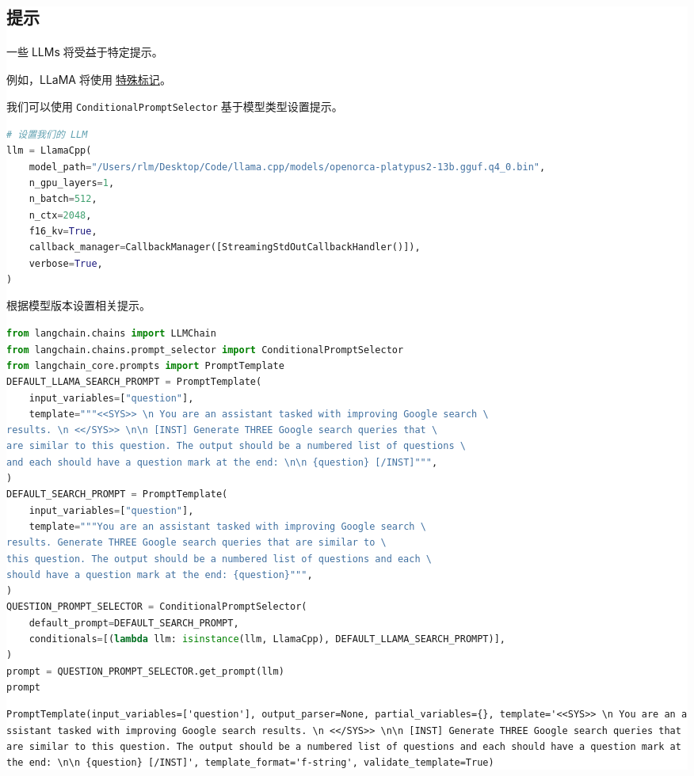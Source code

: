 ## 提示

一些 LLMs 将受益于特定提示。

例如，LLaMA 将使用 [特殊标记](https://twitter.com/RLanceMartin/status/1681879318493003776?s=20)。

我们可以使用 `ConditionalPromptSelector` 基于模型类型设置提示。

```python
# 设置我们的 LLM
llm = LlamaCpp(
    model_path="/Users/rlm/Desktop/Code/llama.cpp/models/openorca-platypus2-13b.gguf.q4_0.bin",
    n_gpu_layers=1,
    n_batch=512,
    n_ctx=2048,
    f16_kv=True,
    callback_manager=CallbackManager([StreamingStdOutCallbackHandler()]),
    verbose=True,
)
```

根据模型版本设置相关提示。

```python
from langchain.chains import LLMChain
from langchain.chains.prompt_selector import ConditionalPromptSelector
from langchain_core.prompts import PromptTemplate
DEFAULT_LLAMA_SEARCH_PROMPT = PromptTemplate(
    input_variables=["question"],
    template="""<<SYS>> \n You are an assistant tasked with improving Google search \
results. \n <</SYS>> \n\n [INST] Generate THREE Google search queries that \
are similar to this question. The output should be a numbered list of questions \
and each should have a question mark at the end: \n\n {question} [/INST]""",
)
DEFAULT_SEARCH_PROMPT = PromptTemplate(
    input_variables=["question"],
    template="""You are an assistant tasked with improving Google search \
results. Generate THREE Google search queries that are similar to \
this question. The output should be a numbered list of questions and each \
should have a question mark at the end: {question}""",
)
QUESTION_PROMPT_SELECTOR = ConditionalPromptSelector(
    default_prompt=DEFAULT_SEARCH_PROMPT,
    conditionals=[(lambda llm: isinstance(llm, LlamaCpp), DEFAULT_LLAMA_SEARCH_PROMPT)],
)
prompt = QUESTION_PROMPT_SELECTOR.get_prompt(llm)
prompt
```

```output
PromptTemplate(input_variables=['question'], output_parser=None, partial_variables={}, template='<<SYS>> \n You are an assistant tasked with improving Google search results. \n <</SYS>> \n\n [INST] Generate THREE Google search queries that are similar to this question. The output should be a numbered list of questions and each should have a question mark at the end: \n\n {question} [/INST]', template_format='f-string', validate_template=True)
```
